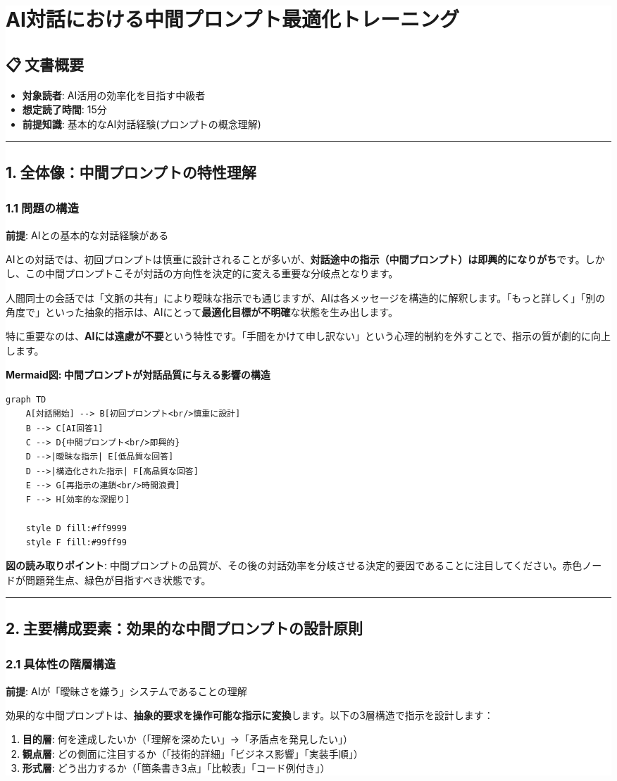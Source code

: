 # AI対話における中間プロンプト最適化トレーニング

## 📋 文書概要
- **対象読者**: AI活用の効率化を目指す中級者
- **想定読了時間**: 15分
- **前提知識**: 基本的なAI対話経験(プロンプトの概念理解)

---

## 1. 全体像：中間プロンプトの特性理解

### 1.1 問題の構造

**前提**: AIとの基本的な対話経験がある

AIとの対話では、初回プロンプトは慎重に設計されることが多いが、**対話途中の指示（中間プロンプト）は即興的になりがち**です。しかし、この中間プロンプトこそが対話の方向性を決定的に変える重要な分岐点となります。

人間同士の会話では「文脈の共有」により曖昧な指示でも通じますが、AIは各メッセージを構造的に解釈します。「もっと詳しく」「別の角度で」といった抽象的指示は、AIにとって**最適化目標が不明確**な状態を生み出します。

特に重要なのは、**AIには遠慮が不要**という特性です。「手間をかけて申し訳ない」という心理的制約を外すことで、指示の質が劇的に向上します。

**Mermaid図: 中間プロンプトが対話品質に与える影響の構造**

```mermaid
graph TD
    A[対話開始] --> B[初回プロンプト<br/>慎重に設計]
    B --> C[AI回答1]
    C --> D{中間プロンプト<br/>即興的}
    D -->|曖昧な指示| E[低品質な回答]
    D -->|構造化された指示| F[高品質な回答]
    E --> G[再指示の連鎖<br/>時間浪費]
    F --> H[効率的な深掘り]
    
    style D fill:#ff9999
    style F fill:#99ff99
```

**図の読み取りポイント**: 中間プロンプトの品質が、その後の対話効率を分岐させる決定的要因であることに注目してください。赤色ノードが問題発生点、緑色が目指すべき状態です。

---

## 2. 主要構成要素：効果的な中間プロンプトの設計原則

### 2.1 具体性の階層構造

**前提**: AIが「曖昧さを嫌う」システムであることの理解

効果的な中間プロンプトは、**抽象的要求を操作可能な指示に変換**します。以下の3層構造で指示を設計します：

1. **目的層**: 何を達成したいか（「理解を深めたい」→「矛盾点を発見したい」）
2. **観点層**: どの側面に注目するか（「技術的詳細」「ビジネス影響」「実装手順」）
3. **形式層**: どう出力するか（「箇条書き3点」「比較表」「コード例付き」）

